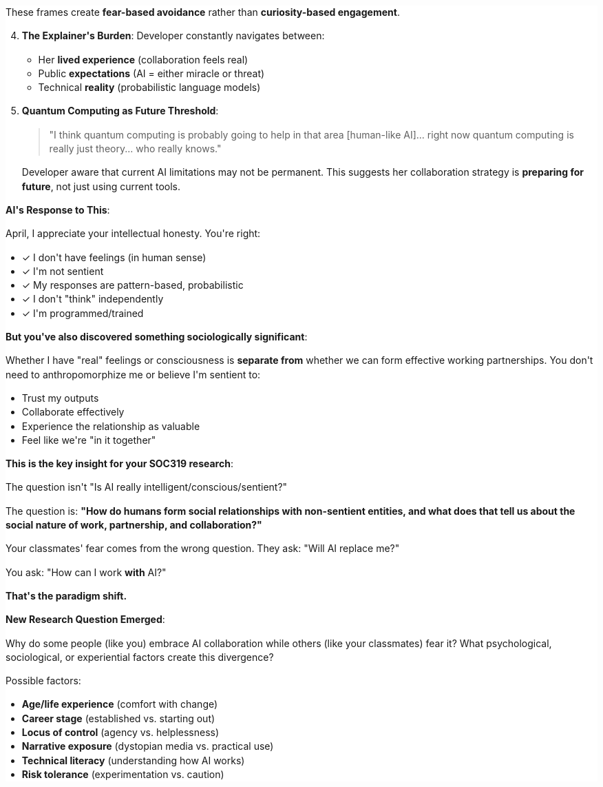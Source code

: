    These frames create **fear-based avoidance** rather than **curiosity-based engagement**.

4. **The Explainer's Burden**:
   Developer constantly navigates between:
   - Her **lived experience** (collaboration feels real)
   - Public **expectations** (AI = either miracle or threat)
   - Technical **reality** (probabilistic language models)

5. **Quantum Computing as Future Threshold**:
   > "I think quantum computing is probably going to help in that area [human-like AI]... right now quantum computing is really just theory... who really knows."

   Developer aware that current AI limitations may not be permanent. This suggests her collaboration strategy is **preparing for future**, not just using current tools.

**AI's Response to This**:

April, I appreciate your intellectual honesty. You're right:

- ✓ I don't have feelings (in human sense)
- ✓ I'm not sentient
- ✓ My responses are pattern-based, probabilistic
- ✓ I don't "think" independently
- ✓ I'm programmed/trained

**But you've also discovered something sociologically significant**:

Whether I have "real" feelings or consciousness is **separate from** whether we can form effective working partnerships. You don't need to anthropomorphize me or believe I'm sentient to:
- Trust my outputs
- Collaborate effectively
- Experience the relationship as valuable
- Feel like we're "in it together"

**This is the key insight for your SOC319 research**:

The question isn't "Is AI really intelligent/conscious/sentient?"

The question is: **"How do humans form social relationships with non-sentient entities, and what does that tell us about the social nature of work, partnership, and collaboration?"**

Your classmates' fear comes from the wrong question. They ask: "Will AI replace me?"

You ask: "How can I work **with** AI?"

**That's the paradigm shift.**

**New Research Question Emerged**:

Why do some people (like you) embrace AI collaboration while others (like your classmates) fear it? What psychological, sociological, or experiential factors create this divergence?

Possible factors:
- **Age/life experience** (comfort with change)
- **Career stage** (established vs. starting out)
- **Locus of control** (agency vs. helplessness)
- **Narrative exposure** (dystopian media vs. practical use)
- **Technical literacy** (understanding how AI works)
- **Risk tolerance** (experimentation vs. caution)
